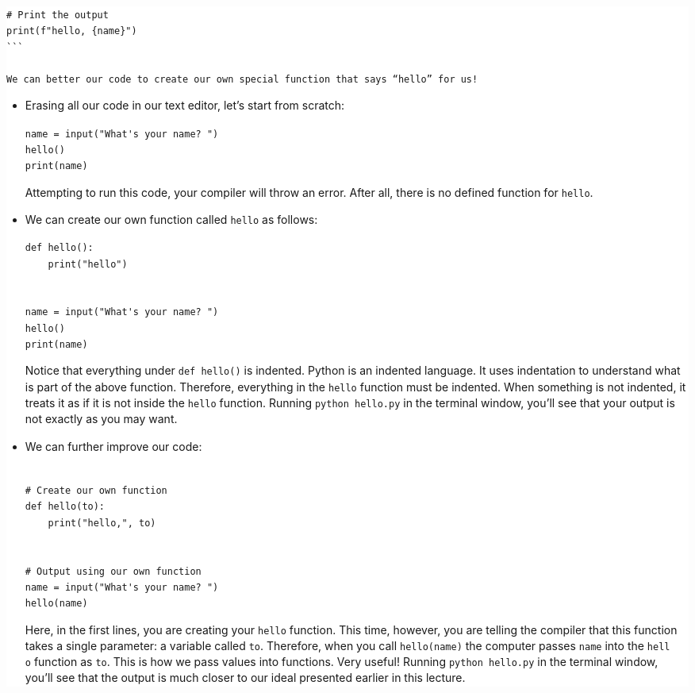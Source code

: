     # Print the output
    print(f"hello, {name}")
    ```
    
    We can better our code to create our own special function that says “hello” for us!
    
-   Erasing all our code in our text editor, let’s start from scratch:
    
    ```
    name = input("What's your name? ")
    hello()
    print(name)
    ```
    
    Attempting to run this code, your compiler will throw an error. After all, there is no defined function for `hello`.
    
-   We can create our own function called `hello` as follows:
    
    ```
    def hello():
        print("hello")
    
    
    name = input("What's your name? ")
    hello()
    print(name)
    ```
    
    Notice that everything under `def hello()` is indented. Python is an indented language. It uses indentation to understand what is part of the above function. Therefore, everything in the `hello` function must be indented. When something is not indented, it treats it as if it is not inside the `hello` function. Running `python hello.py` in the terminal window, you’ll see that your output is not exactly as you may want.
    
-   We can further improve our code:
    
    ```
    
    # Create our own function
    def hello(to):
        print("hello,", to)
    
    
    # Output using our own function
    name = input("What's your name? ")
    hello(name)
    ```
    
    Here, in the first lines, you are creating your `hello` function. This time, however, you are telling the compiler that this function takes a single parameter: a variable called `to`. Therefore, when you call `hello(name)` the computer passes `name` into the `hello` function as `to`. This is how we pass values into functions. Very useful! Running `python hello.py` in the terminal window, you’ll see that the output is much closer to our ideal presented earlier in this lecture.
    